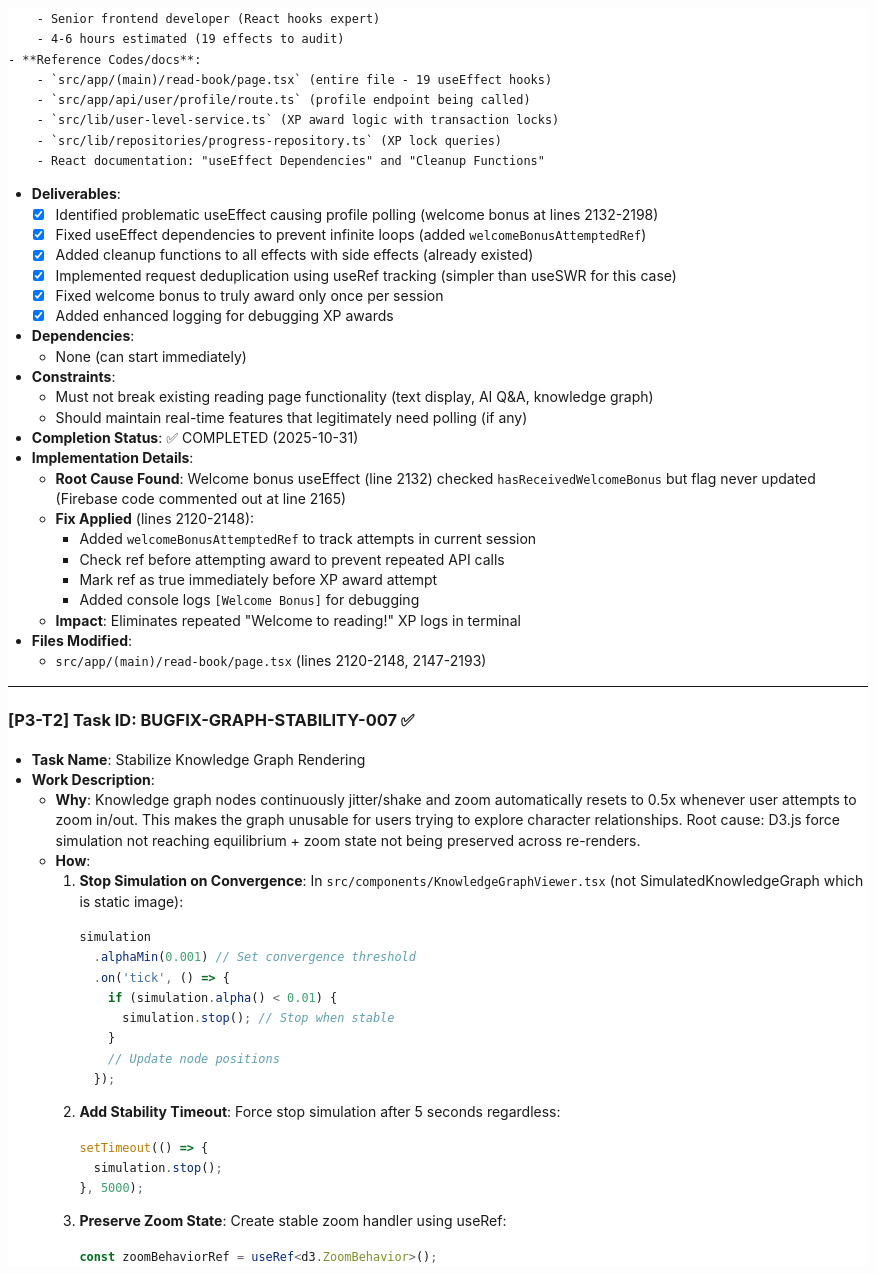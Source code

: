         - Senior frontend developer (React hooks expert)
        - 4-6 hours estimated (19 effects to audit)
    - **Reference Codes/docs**:
        - `src/app/(main)/read-book/page.tsx` (entire file - 19 useEffect hooks)
        - `src/app/api/user/profile/route.ts` (profile endpoint being called)
        - `src/lib/user-level-service.ts` (XP award logic with transaction locks)
        - `src/lib/repositories/progress-repository.ts` (XP lock queries)
        - React documentation: "useEffect Dependencies" and "Cleanup Functions"
- **Deliverables**:
    - [x] Identified problematic useEffect causing profile polling (welcome bonus at lines 2132-2198)
    - [x] Fixed useEffect dependencies to prevent infinite loops (added `welcomeBonusAttemptedRef`)
    - [x] Added cleanup functions to all effects with side effects (already existed)
    - [x] Implemented request deduplication using useRef tracking (simpler than useSWR for this case)
    - [x] Fixed welcome bonus to truly award only once per session
    - [x] Added enhanced logging for debugging XP awards
- **Dependencies**:
    - None (can start immediately)
- **Constraints**:
    - Must not break existing reading page functionality (text display, AI Q&A, knowledge graph)
    - Should maintain real-time features that legitimately need polling (if any)
- **Completion Status**: ✅ COMPLETED (2025-10-31)
- **Implementation Details**:
    - **Root Cause Found**: Welcome bonus useEffect (line 2132) checked `hasReceivedWelcomeBonus` but flag never updated (Firebase code commented out at line 2165)
    - **Fix Applied** (lines 2120-2148):
      - Added `welcomeBonusAttemptedRef` to track attempts in current session
      - Check ref before attempting award to prevent repeated API calls
      - Mark ref as true immediately before XP award attempt
      - Added console logs `[Welcome Bonus]` for debugging
    - **Impact**: Eliminates repeated "Welcome to reading!" XP logs in terminal
- **Files Modified**:
    - `src/app/(main)/read-book/page.tsx` (lines 2120-2148, 2147-2193)

---

### [P3-T2] **Task ID**: BUGFIX-GRAPH-STABILITY-007 ✅
- **Task Name**: Stabilize Knowledge Graph Rendering
- **Work Description**:
    - **Why**: Knowledge graph nodes continuously jitter/shake and zoom automatically resets to 0.5x whenever user attempts to zoom in/out. This makes the graph unusable for users trying to explore character relationships. Root cause: D3.js force simulation not reaching equilibrium + zoom state not being preserved across re-renders.
    - **How**:
        1. **Stop Simulation on Convergence**: In `src/components/KnowledgeGraphViewer.tsx` (not SimulatedKnowledgeGraph which is static image):
            ```typescript
            simulation
              .alphaMin(0.001) // Set convergence threshold
              .on('tick', () => {
                if (simulation.alpha() < 0.01) {
                  simulation.stop(); // Stop when stable
                }
                // Update node positions
              });
            ```
        2. **Add Stability Timeout**: Force stop simulation after 5 seconds regardless:
            ```typescript
            setTimeout(() => {
              simulation.stop();
            }, 5000);
            ```
        3. **Preserve Zoom State**: Create stable zoom handler using useRef:
            ```typescript
            const zoomBehaviorRef = useRef<d3.ZoomBehavior>();